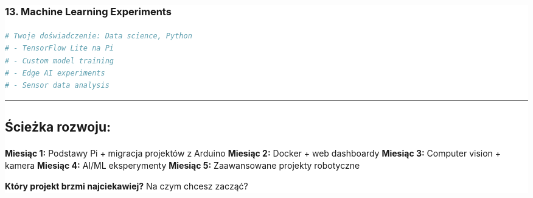 ### 13. **Machine Learning Experiments**
```python
# Twoje doświadczenie: Data science, Python
# - TensorFlow Lite na Pi
# - Custom model training
# - Edge AI experiments
# - Sensor data analysis
```

---

## **Ścieżka rozwoju:**

**Miesiąc 1:** Podstawy Pi + migracja projektów z Arduino
**Miesiąc 2:** Docker + web dashboardy 
**Miesiąc 3:** Computer vision + kamera
**Miesiąc 4:** AI/ML eksperymenty
**Miesiąc 5:** Zaawansowane projekty robotyczne

**Który projekt brzmi najciekawiej?** Na czym chcesz zacząć?

